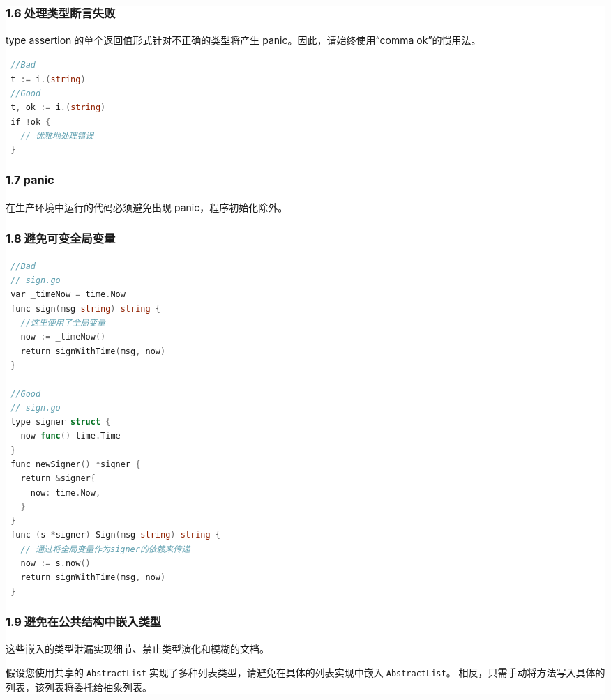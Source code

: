 ### 1.6 处理类型断言失败

[type assertion](https://golang.org/ref/spec#Type_assertions) 的单个返回值形式针对不正确的类型将产生 panic。因此，请始终使用“comma ok”的惯用法。

```go
 //Bad  
 t := i.(string)  
 //Good  
 t, ok := i.(string)  
 if !ok {  
   // 优雅地处理错误  
 }
```

### 1.7 panic

在生产环境中运行的代码必须避免出现 panic，程序初始化除外。

### 1.8 避免可变全局变量

```go
 //Bad  
 // sign.go  
 var _timeNow = time.Now  
 func sign(msg string) string {  
   //这里使用了全局变量    
   now := _timeNow()  
   return signWithTime(msg, now)  
 }

 //Good  
 // sign.go  
 type signer struct {  
   now func() time.Time  
 }  
 func newSigner() *signer {  
   return &signer{  
     now: time.Now,  
   }  
 }  
 func (s *signer) Sign(msg string) string {  
   // 通过将全局变量作为signer的依赖来传递  
   now := s.now()  
   return signWithTime(msg, now)  
 }
```

### 1.9 避免在公共结构中嵌入类型

这些嵌入的类型泄漏实现细节、禁止类型演化和模糊的文档。

假设您使用共享的 `AbstractList` 实现了多种列表类型，请避免在具体的列表实现中嵌入 `AbstractList`。 相反，只需手动将方法写入具体的列表，该列表将委托给抽象列表。
